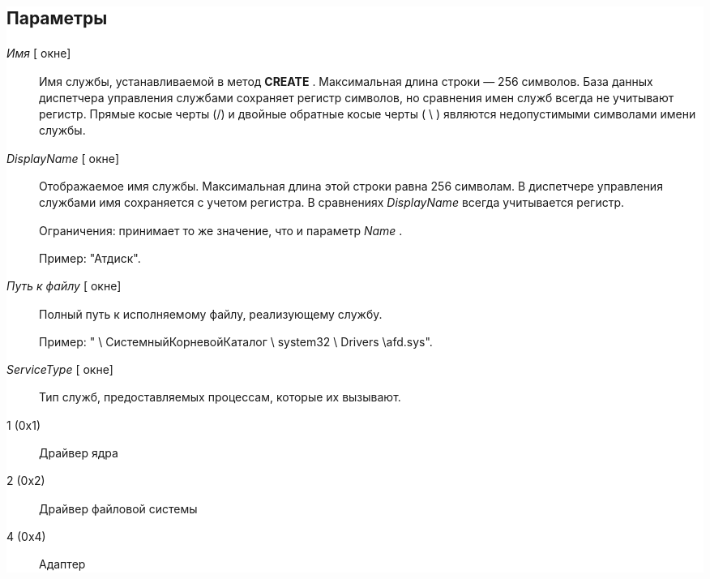 

## <a name="parameters"></a>Параметры

<dl> <dt>

*Имя* \[ окне\]
</dt> <dd>

Имя службы, устанавливаемой в метод **CREATE** . Максимальная длина строки — 256 символов. База данных диспетчера управления службами сохраняет регистр символов, но сравнения имен служб всегда не учитывают регистр. Прямые косые черты (/) и двойные обратные косые черты ( \\ ) являются недопустимыми символами имени службы.

</dd> <dt>

*DisplayName* \[ окне\]
</dt> <dd>

Отображаемое имя службы. Максимальная длина этой строки равна 256 символам. В диспетчере управления службами имя сохраняется с учетом регистра. В сравнениях *DisplayName* всегда учитывается регистр.

Ограничения: принимает то же значение, что и параметр *Name* .

Пример: "Атдиск".

</dd> <dt>

*Путь к файлу* \[ окне\]
</dt> <dd>

Полный путь к исполняемому файлу, реализующему службу.

Пример: " \\ СистемныйКорневойКаталог \\ system32 \\ Drivers \\afd.sys".

</dd> <dt>

*ServiceType* \[ окне\]
</dt> <dd>

Тип служб, предоставляемых процессам, которые их вызывают.

<dt>

1 (0x1)
</dt> <dd>

Драйвер ядра

</dd> <dt>

2 (0x2)
</dt> <dd>

Драйвер файловой системы

</dd> <dt>

4 (0x4)
</dt> <dd>

Адаптер
